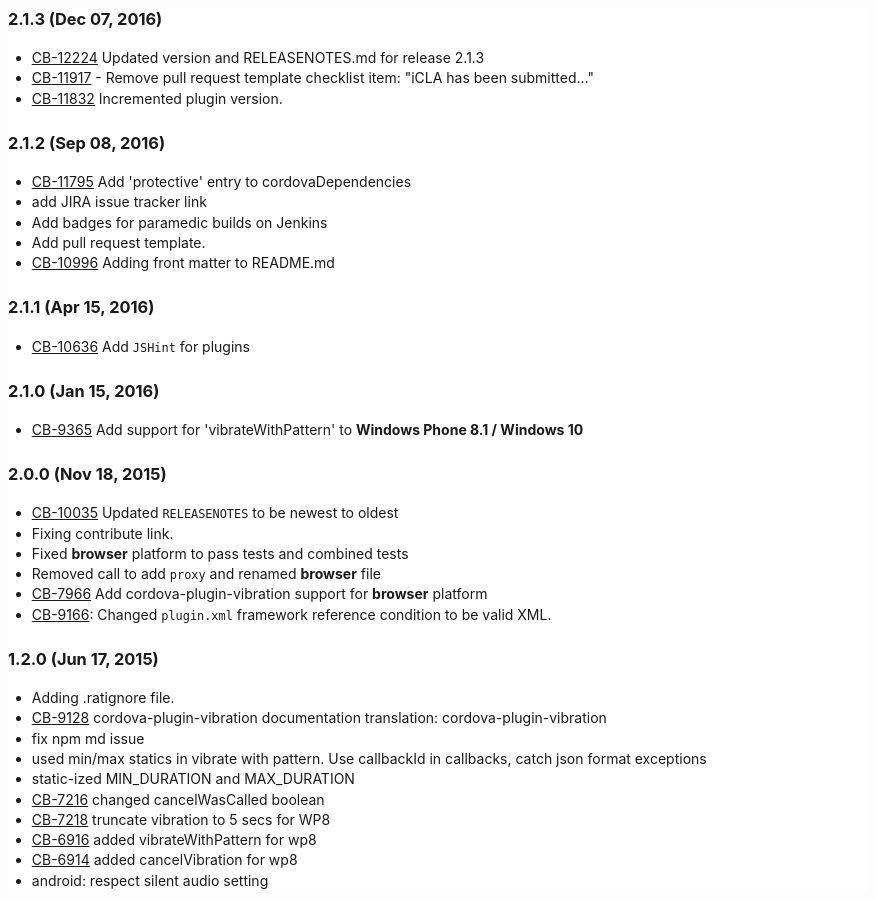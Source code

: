 ### 2.1.3 (Dec 07, 2016)

-   [CB-12224](https://issues.apache.org/jira/browse/CB-12224) Updated version and RELEASENOTES.md for release 2.1.3
-   [CB-11917](https://issues.apache.org/jira/browse/CB-11917) - Remove pull request template checklist item: "iCLA has been submitted…"
-   [CB-11832](https://issues.apache.org/jira/browse/CB-11832) Incremented plugin version.

### 2.1.2 (Sep 08, 2016)

-   [CB-11795](https://issues.apache.org/jira/browse/CB-11795) Add 'protective' entry to cordovaDependencies
-   add JIRA issue tracker link
-   Add badges for paramedic builds on Jenkins
-   Add pull request template.
-   [CB-10996](https://issues.apache.org/jira/browse/CB-10996) Adding front matter to README.md

### 2.1.1 (Apr 15, 2016)

-   [CB-10636](https://issues.apache.org/jira/browse/CB-10636) Add `JSHint` for plugins

### 2.1.0 (Jan 15, 2016)

-   [CB-9365](https://issues.apache.org/jira/browse/CB-9365) Add support for 'vibrateWithPattern' to **Windows Phone 8.1 / Windows 10**

### 2.0.0 (Nov 18, 2015)

-   [CB-10035](https://issues.apache.org/jira/browse/CB-10035) Updated `RELEASENOTES` to be newest to oldest
-   Fixing contribute link.
-   Fixed **browser** platform to pass tests and combined tests
-   Removed call to add `proxy` and renamed **browser** file
-   [CB-7966](https://issues.apache.org/jira/browse/CB-7966) Add cordova-plugin-vibration support for **browser** platform
-   [CB-9166](https://issues.apache.org/jira/browse/CB-9166): Changed `plugin.xml` framework reference condition to be valid XML.

### 1.2.0 (Jun 17, 2015)

-   Adding .ratignore file.
-   [CB-9128](https://issues.apache.org/jira/browse/CB-9128) cordova-plugin-vibration documentation translation: cordova-plugin-vibration
-   fix npm md issue
-   used min/max statics in vibrate with pattern. Use callbackId in callbacks, catch json format exceptions
-   static-ized MIN_DURATION and MAX_DURATION
-   [CB-7216](https://issues.apache.org/jira/browse/CB-7216) changed cancelWasCalled boolean
-   [CB-7218](https://issues.apache.org/jira/browse/CB-7218) truncate vibration to 5 secs for WP8
-   [CB-6916](https://issues.apache.org/jira/browse/CB-6916) added vibrateWithPattern for wp8
-   [CB-6914](https://issues.apache.org/jira/browse/CB-6914) added cancelVibration for wp8
-   android: respect silent audio setting
